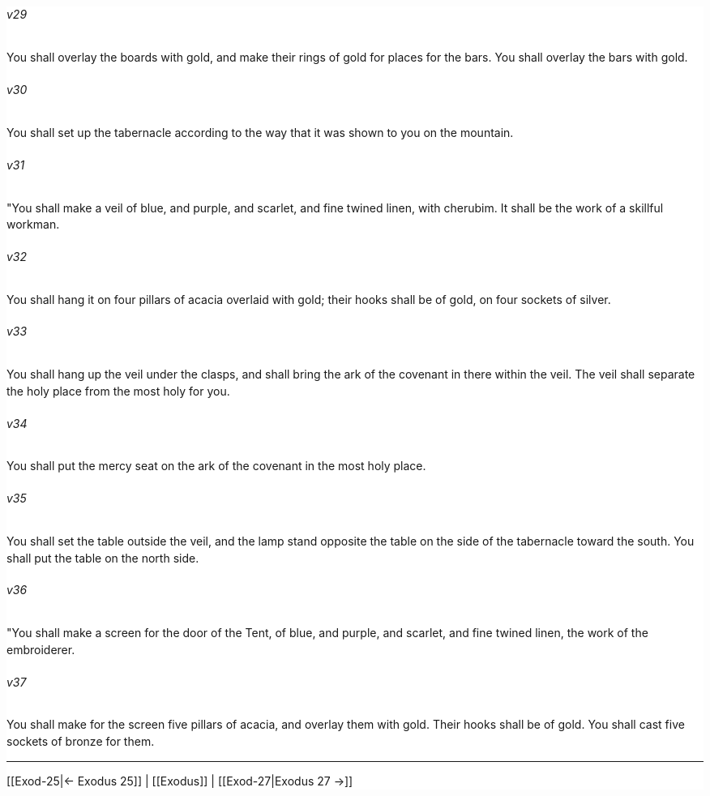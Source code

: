 ###### v29 
You shall overlay the boards with gold, and make their rings of gold for places for the bars. You shall overlay the bars with gold. 

###### v30 
You shall set up the tabernacle according to the way that it was shown to you on the mountain. 

###### v31 
"You shall make a veil of blue, and purple, and scarlet, and fine twined linen, with cherubim. It shall be the work of a skillful workman. 

###### v32 
You shall hang it on four pillars of acacia overlaid with gold; their hooks shall be of gold, on four sockets of silver. 

###### v33 
You shall hang up the veil under the clasps, and shall bring the ark of the covenant in there within the veil. The veil shall separate the holy place from the most holy for you. 

###### v34 
You shall put the mercy seat on the ark of the covenant in the most holy place. 

###### v35 
You shall set the table outside the veil, and the lamp stand opposite the table on the side of the tabernacle toward the south. You shall put the table on the north side. 

###### v36 
"You shall make a screen for the door of the Tent, of blue, and purple, and scarlet, and fine twined linen, the work of the embroiderer. 

###### v37 
You shall make for the screen five pillars of acacia, and overlay them with gold. Their hooks shall be of gold. You shall cast five sockets of bronze for them.

***
[[Exod-25|← Exodus 25]] | [[Exodus]] | [[Exod-27|Exodus 27 →]]

